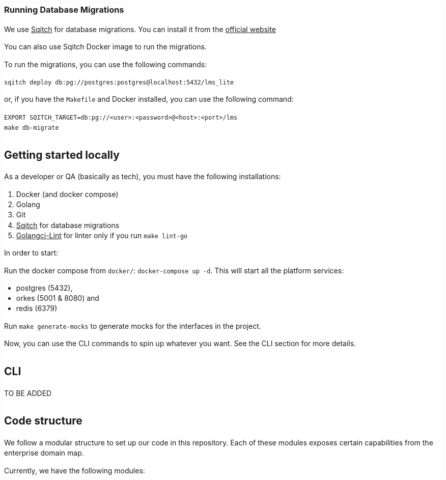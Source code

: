 
### Running Database Migrations

We use [Sqitch](https://sqitch.org/) for database migrations. You can install it
from the [official website](https://sqitch.org/download/)

You can also use Sqitch Docker image to run the migrations. 

To run the migrations, you can use the following commands:

```shell
sqitch deploy db:pg://postgres:postgres@localhost:5432/lms_lite
```

or, if you have the `Makefile` and Docker installed, you can use the following command:

```shell
EXPORT SQITCH_TARGET=db:pg://<user>:<password>@<host>:<port>/lms
make db-migrate
```


## Getting started locally

As a developer or QA (basically as tech), you must have the following installations:

1. Docker (and docker compose)
2. Golang
3. Git
4. [Sqitch](https://sqitch.org/download/) for database migrations 
5. [Golangci-Lint](https://golangci-lint.run/usage/install/) for linter only if you run `make lint-go`

In order to start:

Run the docker compose from `docker/`: `docker-compose up -d`. This will start all the platform services: 
- postgres (5432), 
- orkes (5001 & 8080) and 
- redis (6379)

Run `make generate-mocks` to generate mocks for the interfaces in the project.

Now, you can use the CLI commands to spin up whatever you want. See the CLI section for more details.

## CLI

TO BE ADDED

## Code structure

We follow a modular structure to set up our code in this repository. Each of these modules exposes certain capabilities
from the enterprise domain map.

Currently, we have the following modules:
